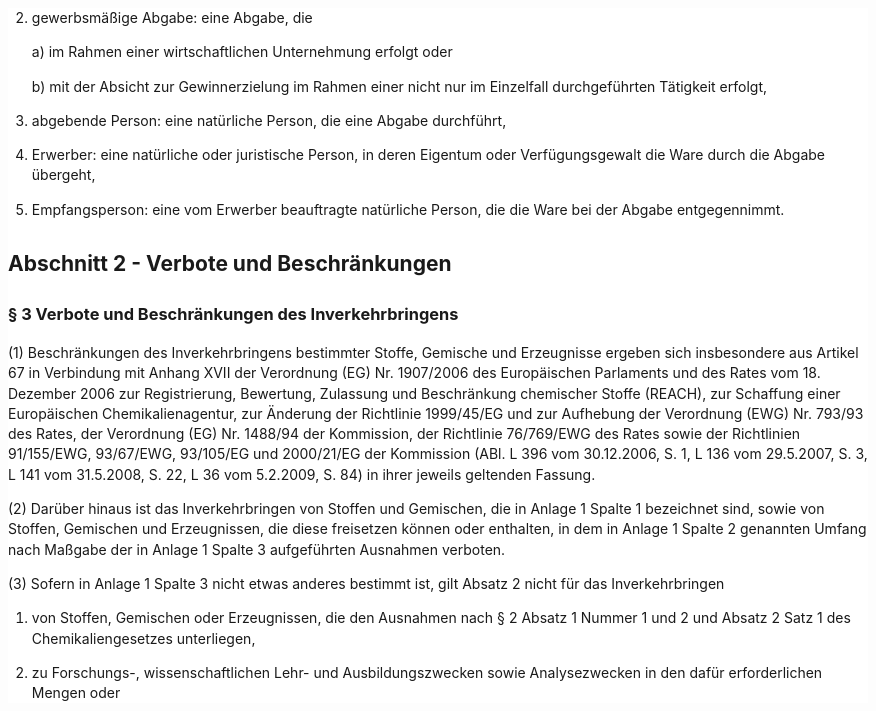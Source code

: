 
2.  gewerbsmäßige Abgabe: eine Abgabe, die

    a)  im Rahmen einer wirtschaftlichen Unternehmung erfolgt oder


    b)  mit der Absicht zur Gewinnerzielung im Rahmen einer nicht nur im
        Einzelfall durchgeführten Tätigkeit erfolgt,





3.  abgebende Person: eine natürliche Person, die eine Abgabe durchführt,


4.  Erwerber: eine natürliche oder juristische Person, in deren Eigentum
    oder Verfügungsgewalt die Ware durch die Abgabe übergeht,


5.  Empfangsperson: eine vom Erwerber beauftragte natürliche Person, die
    die Ware bei der Abgabe entgegennimmt.





## Abschnitt 2 - Verbote und Beschränkungen


### § 3 Verbote und Beschränkungen des Inverkehrbringens

(1) Beschränkungen des Inverkehrbringens bestimmter Stoffe, Gemische
und Erzeugnisse ergeben sich insbesondere aus Artikel 67 in Verbindung
mit Anhang XVII der Verordnung (EG) Nr. 1907/2006 des Europäischen
Parlaments und des Rates vom 18. Dezember 2006 zur Registrierung,
Bewertung, Zulassung und Beschränkung chemischer Stoffe (REACH), zur
Schaffung einer Europäischen Chemikalienagentur, zur Änderung der
Richtlinie 1999/45/EG und zur Aufhebung der Verordnung (EWG) Nr.
793/93 des Rates, der Verordnung (EG) Nr. 1488/94 der Kommission, der
Richtlinie 76/769/EWG des Rates sowie der Richtlinien
91/155/EWG, 93/67/EWG, 93/105/EG und 2000/21/EG der Kommission (ABl. L
396 vom 30.12.2006, S. 1, L 136 vom 29.5.2007, S. 3, L 141 vom
31\.5.2008, S. 22, L 36 vom 5.2.2009, S. 84) in ihrer jeweils geltenden
Fassung.

(2) Darüber hinaus ist das Inverkehrbringen von Stoffen und Gemischen,
die in Anlage 1 Spalte 1 bezeichnet sind, sowie von Stoffen, Gemischen
und Erzeugnissen, die diese freisetzen können oder enthalten, in dem
in Anlage 1 Spalte 2 genannten Umfang nach Maßgabe der in Anlage 1
Spalte 3 aufgeführten Ausnahmen verboten.

(3) Sofern in Anlage 1 Spalte 3 nicht etwas anderes bestimmt ist, gilt
Absatz 2 nicht für das Inverkehrbringen

1.  von Stoffen, Gemischen oder Erzeugnissen, die den Ausnahmen nach § 2
    Absatz 1 Nummer 1 und 2 und Absatz 2 Satz 1 des Chemikaliengesetzes
    unterliegen,


2.  zu Forschungs-, wissenschaftlichen Lehr- und Ausbildungszwecken sowie
    Analysezwecken in den dafür erforderlichen Mengen oder
